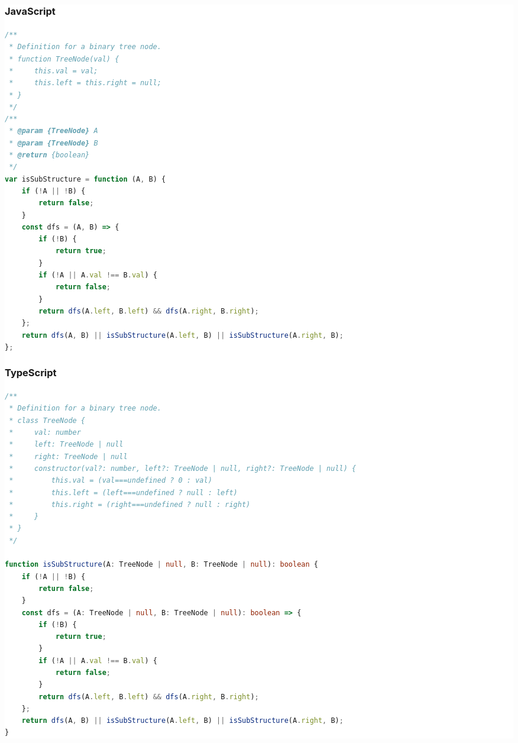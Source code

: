 ### **JavaScript**

```js
/**
 * Definition for a binary tree node.
 * function TreeNode(val) {
 *     this.val = val;
 *     this.left = this.right = null;
 * }
 */
/**
 * @param {TreeNode} A
 * @param {TreeNode} B
 * @return {boolean}
 */
var isSubStructure = function (A, B) {
    if (!A || !B) {
        return false;
    }
    const dfs = (A, B) => {
        if (!B) {
            return true;
        }
        if (!A || A.val !== B.val) {
            return false;
        }
        return dfs(A.left, B.left) && dfs(A.right, B.right);
    };
    return dfs(A, B) || isSubStructure(A.left, B) || isSubStructure(A.right, B);
};
```

### **TypeScript**

```ts
/**
 * Definition for a binary tree node.
 * class TreeNode {
 *     val: number
 *     left: TreeNode | null
 *     right: TreeNode | null
 *     constructor(val?: number, left?: TreeNode | null, right?: TreeNode | null) {
 *         this.val = (val===undefined ? 0 : val)
 *         this.left = (left===undefined ? null : left)
 *         this.right = (right===undefined ? null : right)
 *     }
 * }
 */

function isSubStructure(A: TreeNode | null, B: TreeNode | null): boolean {
    if (!A || !B) {
        return false;
    }
    const dfs = (A: TreeNode | null, B: TreeNode | null): boolean => {
        if (!B) {
            return true;
        }
        if (!A || A.val !== B.val) {
            return false;
        }
        return dfs(A.left, B.left) && dfs(A.right, B.right);
    };
    return dfs(A, B) || isSubStructure(A.left, B) || isSubStructure(A.right, B);
}
```